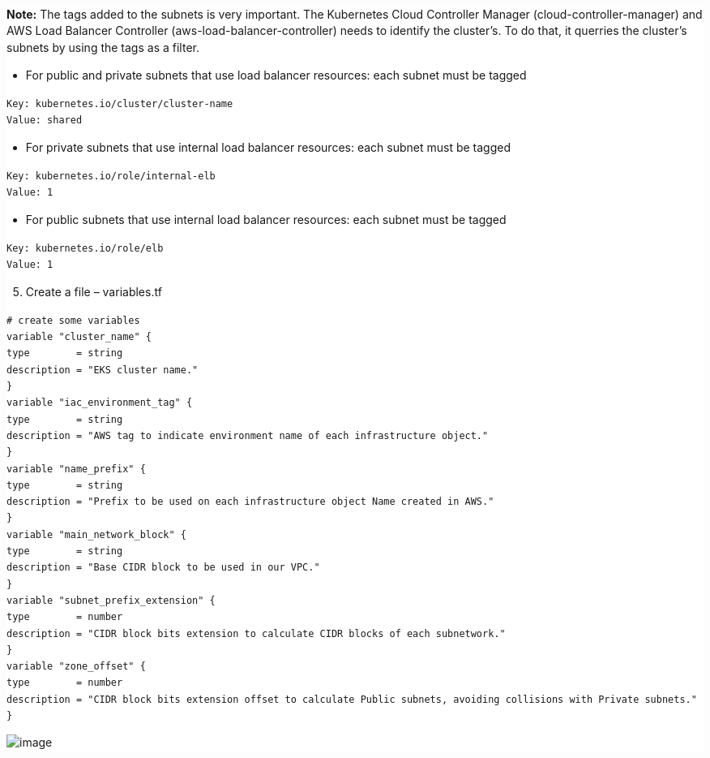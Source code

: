 
**Note:** The tags added to the subnets is very important. The Kubernetes Cloud Controller Manager (cloud-controller-manager) and
AWS Load Balancer Controller (aws-load-balancer-controller) needs to identify the cluster’s. To do that, it querries the cluster’s 
subnets by using the tags as a filter.

- For public and private subnets that use load balancer resources: each subnet must be tagged

```
Key: kubernetes.io/cluster/cluster-name
Value: shared
```

- For private subnets that use internal load balancer resources: each subnet must be tagged


```
Key: kubernetes.io/role/internal-elb
Value: 1
```

- For public subnets that use internal load balancer resources: each subnet must be tagged

```
Key: kubernetes.io/role/elb
Value: 1
```


5. Create a file – variables.tf

```
# create some variables
variable "cluster_name" {
type        = string
description = "EKS cluster name."
}
variable "iac_environment_tag" {
type        = string
description = "AWS tag to indicate environment name of each infrastructure object."
}
variable "name_prefix" {
type        = string
description = "Prefix to be used on each infrastructure object Name created in AWS."
}
variable "main_network_block" {
type        = string
description = "Base CIDR block to be used in our VPC."
}
variable "subnet_prefix_extension" {
type        = number
description = "CIDR block bits extension to calculate CIDR blocks of each subnetwork."
}
variable "zone_offset" {
type        = number
description = "CIDR block bits extension offset to calculate Public subnets, avoiding collisions with Private subnets."
}
```
![image](https://github.com/user-attachments/assets/063a7ac0-4067-4dd7-b409-b4193fd80058)
